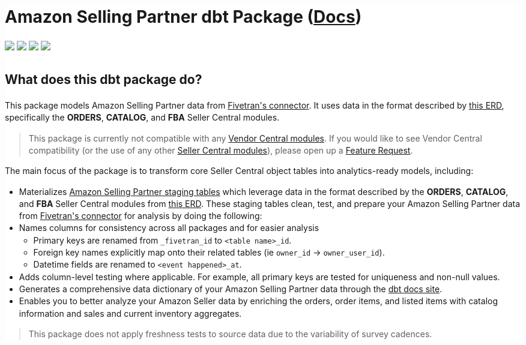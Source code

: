 # Amazon Selling Partner dbt Package ([Docs](https://fivetran.github.io/dbt_amazon_selling_partner/))

<p align="left">
    <a alt="License"
        href="https://github.com/fivetran/dbt_amazon_selling_partner/blob/main/LICENSE">
        <img src="https://img.shields.io/badge/License-Apache%202.0-blue.svg" /></a>
    <a alt="dbt-core">
        <img src="https://img.shields.io/badge/dbt_Core™_version->=1.3.0_<2.0.0-orange.svg" /></a>
    <a alt="Maintained?">
        <img src="https://img.shields.io/badge/Maintained%3F-yes-green.svg" /></a>
    <a alt="PRs">
        <img src="https://img.shields.io/badge/Contributions-welcome-blueviolet" /></a>
</p>

## What does this dbt package do?

This package models Amazon Selling Partner data from [Fivetran's connector](https://fivetran.com/docs/applications/amazon-selling-partner). It uses data in the format described by [this ERD](https://fivetran.com/docs/applications/amazon-selling-partner#schemainformation), specifically the **ORDERS**, **CATALOG**, and **FBA** Seller Central modules.

> This package is currently not compatible with any [Vendor Central modules](https://fivetran.com/docs/connectors/applications/amazon-selling-partner#vendormodules). If you would like to see Vendor Central compatibility (or the use of any other [Seller Central modules](https://fivetran.com/docs/connectors/applications/amazon-selling-partner#sellermodules)), please open up a [Feature Request](https://github.com/fivetran/dbt_amazon_selling_partner/issues/new?template=feature-request.yml).

The main focus of the package is to transform core Seller Central object tables into analytics-ready models, including:
  - Materializes [Amazon Selling Partner staging tables](https://fivetran.github.io/dbt_amazon_selling_partner/#!/overview/amazon_selling_partner_source/models/?g_v=1) which leverage data in the format described by the **ORDERS**, **CATALOG**, and **FBA** Seller Central modules from [this ERD](https://fivetran.com/docs/applications/amazon-selling-partner/#schemainformation). These staging tables clean, test, and prepare your Amazon Selling Partner data from [Fivetran's connector](https://fivetran.com/docs/applications/amazon-selling-partner) for analysis by doing the following:
  - Names columns for consistency across all packages and for easier analysis
      - Primary keys are renamed from `_fivetran_id` to `<table name>_id`.
      - Foreign key names explicitly map onto their related tables (ie `owner_id` -> `owner_user_id`).
      - Datetime fields are renamed to `<event happened>_at`.
  - Adds column-level testing where applicable. For example, all primary keys are tested for uniqueness and non-null values.
  - Generates a comprehensive data dictionary of your Amazon Selling Partner data through the [dbt docs site](https://fivetran.github.io/dbt_amazon_selling_partner/).
  - Enables you to better analyze your Amazon Seller data by enriching the orders, order items, and listed items with catalog information and sales and current inventory aggregates.

> This package does not apply freshness tests to source data due to the variability of survey cadences.
